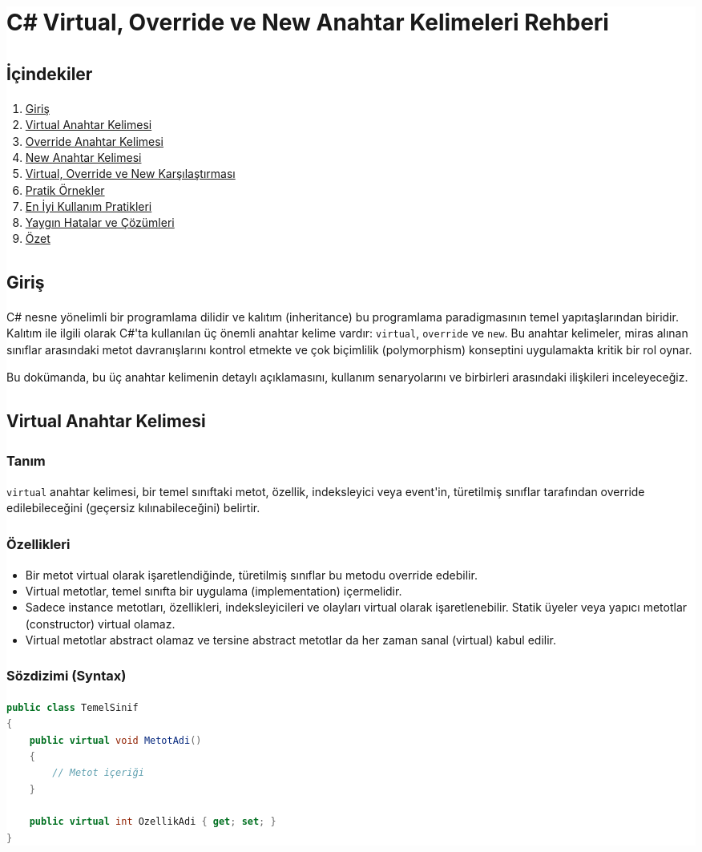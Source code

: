 # C# Virtual, Override ve New Anahtar Kelimeleri Rehberi

## İçindekiler
1. [Giriş](#giriş)
2. [Virtual Anahtar Kelimesi](#virtual-anahtar-kelimesi)
3. [Override Anahtar Kelimesi](#override-anahtar-kelimesi)
4. [New Anahtar Kelimesi](#new-anahtar-kelimesi)
5. [Virtual, Override ve New Karşılaştırması](#virtual-override-ve-new-karşılaştırması)
6. [Pratik Örnekler](#pratik-örnekler)
7. [En İyi Kullanım Pratikleri](#en-iyi-kullanım-pratikleri)
8. [Yaygın Hatalar ve Çözümleri](#yaygın-hatalar-ve-çözümleri)
9. [Özet](#özet)

## Giriş

C# nesne yönelimli bir programlama dilidir ve kalıtım (inheritance) bu programlama paradigmasının temel yapıtaşlarından biridir. Kalıtım ile ilgili olarak C#'ta kullanılan üç önemli anahtar kelime vardır: `virtual`, `override` ve `new`. Bu anahtar kelimeler, miras alınan sınıflar arasındaki metot davranışlarını kontrol etmekte ve çok biçimlilik (polymorphism) konseptini uygulamakta kritik bir rol oynar.

Bu dokümanda, bu üç anahtar kelimenin detaylı açıklamasını, kullanım senaryolarını ve birbirleri arasındaki ilişkileri inceleyeceğiz.

## Virtual Anahtar Kelimesi

### Tanım
`virtual` anahtar kelimesi, bir temel sınıftaki metot, özellik, indeksleyici veya event'in, türetilmiş sınıflar tarafından override edilebileceğini (geçersiz kılınabileceğini) belirtir.

### Özellikleri
- Bir metot virtual olarak işaretlendiğinde, türetilmiş sınıflar bu metodu override edebilir.
- Virtual metotlar, temel sınıfta bir uygulama (implementation) içermelidir.
- Sadece instance metotları, özellikleri, indeksleyicileri ve olayları virtual olarak işaretlenebilir. Statik üyeler veya yapıcı metotlar (constructor) virtual olamaz.
- Virtual metotlar abstract olamaz ve tersine abstract metotlar da her zaman sanal (virtual) kabul edilir.

### Sözdizimi (Syntax)
```csharp
public class TemelSinif
{
    public virtual void MetotAdi()
    {
        // Metot içeriği
    }
    
    public virtual int OzellikAdi { get; set; }
}
```
